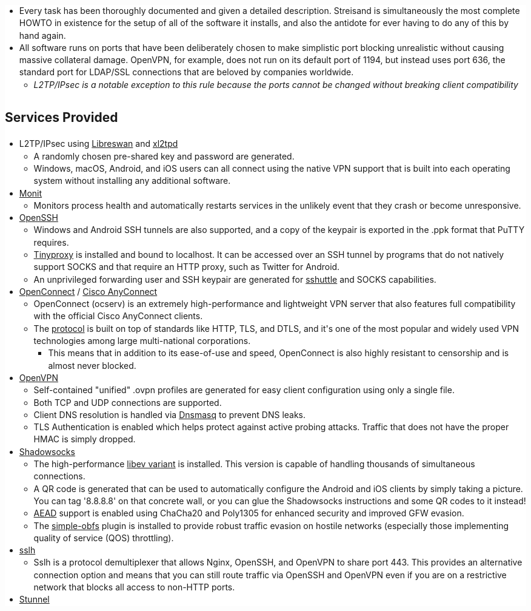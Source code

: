 * Every task has been thoroughly documented and given a detailed description. Streisand is simultaneously the most complete HOWTO in existence for the setup of all of the software it installs, and also the antidote for ever having to do any of this by hand again.
* All software runs on ports that have been deliberately chosen to make simplistic port blocking unrealistic without causing massive collateral damage. OpenVPN, for example, does not run on its default port of 1194, but instead uses port 636, the standard port for LDAP/SSL connections that are beloved by companies worldwide.
  * *L2TP/IPsec is a notable exception to this rule because the ports cannot be changed without breaking client compatibility*

<a name="services-provided"></a>
Services Provided
-----------------
* L2TP/IPsec using [Libreswan](https://libreswan.org/) and [xl2tpd](https://www.xelerance.com/software/xl2tpd/)
  * A randomly chosen pre-shared key and password are generated.
  * Windows, macOS, Android, and iOS users can all connect using the native VPN support that is built into each operating system without installing any additional software.
* [Monit](https://mmonit.com/monit/)
  * Monitors process health and automatically restarts services in the unlikely event that they crash or become unresponsive.
* [OpenSSH](http://www.openssh.com/)
  * Windows and Android SSH tunnels are also supported, and a copy of the keypair is exported in the .ppk format that PuTTY requires.
  * [Tinyproxy](https://banu.com/tinyproxy/) is installed and bound to localhost. It can be accessed over an SSH tunnel by programs that do not natively support SOCKS and that require an HTTP proxy, such as Twitter for Android.
  * An unprivileged forwarding user and SSH keypair are generated for [sshuttle](https://github.com/sshuttle/sshuttle) and SOCKS capabilities.
* [OpenConnect](http://www.infradead.org/ocserv/index.html) / [Cisco AnyConnect](http://www.cisco.com/c/en/us/products/security/anyconnect-secure-mobility-client/index.html)
  * OpenConnect (ocserv) is an extremely high-performance and lightweight VPN server that also features full compatibility with the official Cisco AnyConnect clients.
  * The [protocol](http://www.infradead.org/ocserv/technical.html) is built on top of standards like HTTP, TLS, and DTLS, and it's one of the most popular and widely used VPN technologies among large multi-national corporations.
    * This means that in addition to its ease-of-use and speed, OpenConnect is also highly resistant to censorship and is almost never blocked.
* [OpenVPN](https://openvpn.net/index.php/open-source.html)
  * Self-contained "unified" .ovpn profiles are generated for easy client configuration using only a single file.
  * Both TCP and UDP connections are supported.
  * Client DNS resolution is handled via [Dnsmasq](http://www.thekelleys.org.uk/dnsmasq/doc.html) to prevent DNS leaks.
  * TLS Authentication is enabled which helps protect against active probing attacks. Traffic that does not have the proper HMAC is simply dropped.
* [Shadowsocks](http://shadowsocks.org/en/index.html)
  * The high-performance [libev variant](https://github.com/shadowsocks/shadowsocks-libev) is installed. This version is capable of handling thousands of simultaneous connections.
  * A QR code is generated that can be used to automatically configure the Android and iOS clients by simply taking a picture. You can tag '8.8.8.8' on that concrete wall, or you can glue the Shadowsocks instructions and some QR codes to it instead!
  * [AEAD](https://shadowsocks.org/en/spec/AEAD-Ciphers.html) support is enabled using ChaCha20 and Poly1305 for enhanced security and improved GFW evasion.
  * The [simple-obfs](https://github.com/shadowsocks/simple-obfs) plugin is installed to provide robust traffic evasion on hostile networks (especially those implementing quality of service (QOS) throttling).
* [sslh](http://www.rutschle.net/tech/sslh.shtml)
  * Sslh is a protocol demultiplexer that allows Nginx, OpenSSH, and OpenVPN to share port 443. This provides an alternative connection option and means that you can still route traffic via OpenSSH and OpenVPN even if you are on a restrictive network that blocks all access to non-HTTP ports.
* [Stunnel](https://www.stunnel.org/index.html)